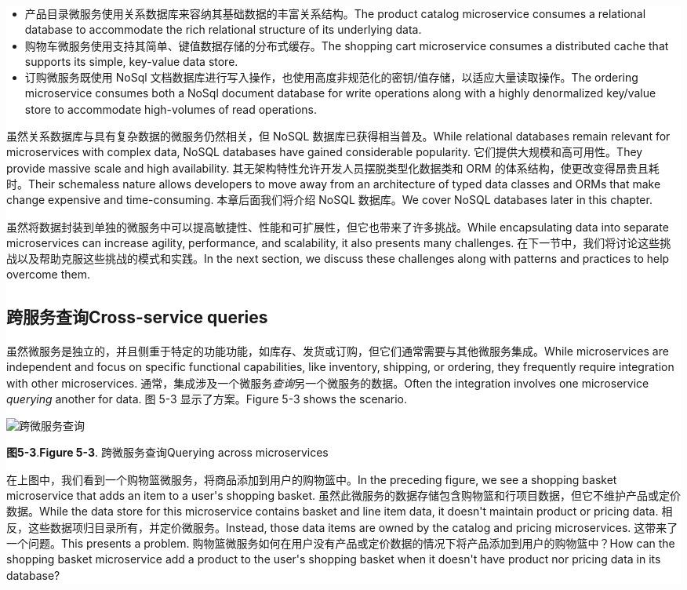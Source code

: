 - <span data-ttu-id="85b9b-135">产品目录微服务使用关系数据库来容纳其基础数据的丰富关系结构。</span><span class="sxs-lookup"><span data-stu-id="85b9b-135">The product catalog microservice consumes a relational database to accommodate the rich relational structure of its underlying data.</span></span>
- <span data-ttu-id="85b9b-136">购物车微服务使用支持其简单、键值数据存储的分布式缓存。</span><span class="sxs-lookup"><span data-stu-id="85b9b-136">The shopping cart microservice consumes a distributed cache that supports its simple, key-value data store.</span></span>
- <span data-ttu-id="85b9b-137">订购微服务既使用 NoSql 文档数据库进行写入操作，也使用高度非规范化的密钥/值存储，以适应大量读取操作。</span><span class="sxs-lookup"><span data-stu-id="85b9b-137">The ordering microservice consumes both a NoSql document database for write operations along with a highly denormalized key/value store to accommodate high-volumes of read operations.</span></span>
  
<span data-ttu-id="85b9b-138">虽然关系数据库与具有复杂数据的微服务仍然相关，但 NoSQL 数据库已获得相当普及。</span><span class="sxs-lookup"><span data-stu-id="85b9b-138">While relational databases remain relevant for microservices with complex data, NoSQL databases have gained considerable popularity.</span></span> <span data-ttu-id="85b9b-139">它们提供大规模和高可用性。</span><span class="sxs-lookup"><span data-stu-id="85b9b-139">They provide massive scale and high availability.</span></span> <span data-ttu-id="85b9b-140">其无架构特性允许开发人员摆脱类型化数据类和 ORM 的体系结构，使更改变得昂贵且耗时。</span><span class="sxs-lookup"><span data-stu-id="85b9b-140">Their schemaless nature allows developers to move away from an architecture of typed data classes and ORMs that make change expensive and time-consuming.</span></span> <span data-ttu-id="85b9b-141">本章后面我们将介绍 NoSQL 数据库。</span><span class="sxs-lookup"><span data-stu-id="85b9b-141">We cover NoSQL databases later in this chapter.</span></span>

 <span data-ttu-id="85b9b-142">虽然将数据封装到单独的微服务中可以提高敏捷性、性能和可扩展性，但它也带来了许多挑战。</span><span class="sxs-lookup"><span data-stu-id="85b9b-142">While encapsulating  data into separate microservices can increase agility, performance, and scalability, it also presents many challenges.</span></span> <span data-ttu-id="85b9b-143">在下一节中，我们将讨论这些挑战以及帮助克服这些挑战的模式和实践。</span><span class="sxs-lookup"><span data-stu-id="85b9b-143">In the next section, we discuss these challenges along with patterns and practices to help overcome them.</span></span>  

## <a name="cross-service-queries"></a><span data-ttu-id="85b9b-144">跨服务查询</span><span class="sxs-lookup"><span data-stu-id="85b9b-144">Cross-service queries</span></span>

<span data-ttu-id="85b9b-145">虽然微服务是独立的，并且侧重于特定的功能功能，如库存、发货或订购，但它们通常需要与其他微服务集成。</span><span class="sxs-lookup"><span data-stu-id="85b9b-145">While microservices are independent and focus on specific functional capabilities, like inventory, shipping, or ordering, they frequently require integration with other microservices.</span></span> <span data-ttu-id="85b9b-146">通常，集成涉及一个微服务*查询*另一个微服务的数据。</span><span class="sxs-lookup"><span data-stu-id="85b9b-146">Often the integration involves one microservice *querying* another for data.</span></span> <span data-ttu-id="85b9b-147">图 5-3 显示了方案。</span><span class="sxs-lookup"><span data-stu-id="85b9b-147">Figure 5-3 shows the scenario.</span></span>

![跨微服务查询](./media/cross-service-query.png)

<span data-ttu-id="85b9b-149">**图5-3**.</span><span class="sxs-lookup"><span data-stu-id="85b9b-149">**Figure 5-3**.</span></span> <span data-ttu-id="85b9b-150">跨微服务查询</span><span class="sxs-lookup"><span data-stu-id="85b9b-150">Querying across microservices</span></span>

<span data-ttu-id="85b9b-151">在上图中，我们看到一个购物篮微服务，将商品添加到用户的购物篮中。</span><span class="sxs-lookup"><span data-stu-id="85b9b-151">In the preceding figure, we see a shopping basket microservice that adds an item to a user's shopping basket.</span></span> <span data-ttu-id="85b9b-152">虽然此微服务的数据存储包含购物篮和行项目数据，但它不维护产品或定价数据。</span><span class="sxs-lookup"><span data-stu-id="85b9b-152">While the data store for this microservice contains basket and line item data, it doesn't maintain product or pricing data.</span></span> <span data-ttu-id="85b9b-153">相反，这些数据项归目录所有，并定价微服务。</span><span class="sxs-lookup"><span data-stu-id="85b9b-153">Instead, those data items are owned by the catalog and pricing microservices.</span></span> <span data-ttu-id="85b9b-154">这带来了一个问题。</span><span class="sxs-lookup"><span data-stu-id="85b9b-154">This presents a problem.</span></span> <span data-ttu-id="85b9b-155">购物篮微服务如何在用户没有产品或定价数据的情况下将产品添加到用户的购物篮中？</span><span class="sxs-lookup"><span data-stu-id="85b9b-155">How can the shopping basket microservice add a product to the user's shopping basket when it doesn't have product nor pricing data in its database?</span></span>
